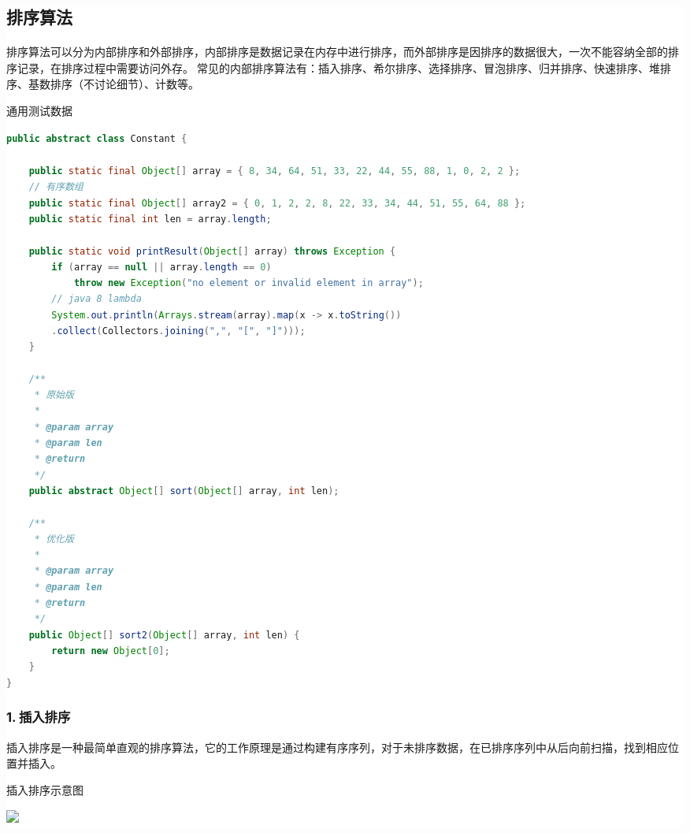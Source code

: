 ## 排序算法

排序算法可以分为内部排序和外部排序，内部排序是数据记录在内存中进行排序，而外部排序是因排序的数据很大，一次不能容纳全部的排序记录，在排序过程中需要访问外存。
常见的内部排序算法有：插入排序、希尔排序、选择排序、冒泡排序、归并排序、快速排序、堆排序、基数排序（不讨论细节）、计数等。

通用测试数据

```java
public abstract class Constant {

	public static final Object[] array = { 8, 34, 64, 51, 33, 22, 44, 55, 88, 1, 0, 2, 2 };
	// 有序数组
	public static final Object[] array2 = { 0, 1, 2, 2, 8, 22, 33, 34, 44, 51, 55, 64, 88 };
	public static final int len = array.length;

	public static void printResult(Object[] array) throws Exception {
		if (array == null || array.length == 0)
			throw new Exception("no element or invalid element in array");
		// java 8 lambda
		System.out.println(Arrays.stream(array).map(x -> x.toString())
		.collect(Collectors.joining(",", "[", "]")));
	}

	/**
	 * 原始版
	 * 
	 * @param array
	 * @param len
	 * @return
	 */
	public abstract Object[] sort(Object[] array, int len);

	/**
	 * 优化版
	 * 
	 * @param array
	 * @param len
	 * @return
	 */
	public Object[] sort2(Object[] array, int len) {
		return new Object[0];
	}
}

```

### 1. 插入排序

插入排序是一种最简单直观的排序算法，它的工作原理是通过构建有序序列，对于未排序数据，在已排序序列中从后向前扫描，找到相应位置并插入。

插入排序示意图

![](https://github.com/jxnu-liguobin/Java-Learning-Summary/blob/master/src/cn/edu/jxnu/practice/picture/insert-sort.gif)
